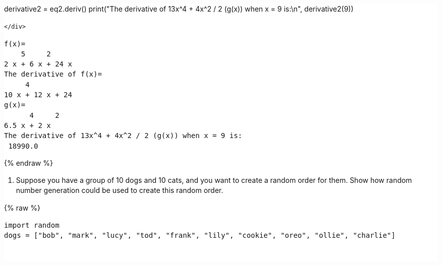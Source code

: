 
<span class="n">derivative2</span> <span class="o">=</span> <span class="n">eq2</span><span class="o">.</span><span class="n">deriv</span><span class="p">()</span>
<span class="nb">print</span><span class="p">(</span><span class="s2">&quot;The derivative of 13x^4 + 4x^2 / 2 (g(x)) when x = 9 is:</span><span class="se">\n</span><span class="s2">&quot;</span><span class="p">,</span> <span class="n">derivative2</span><span class="p">(</span><span class="mi">9</span><span class="p">))</span>
</pre></div>

    </div>
</div>
</div>

<div class="output_wrapper">
<div class="output">

<div class="output_area">

<div class="output_subarea output_stream output_stdout output_text">
<pre>f(x)=
    5     2
2 x + 6 x + 24 x
The derivative of f(x)=
     4
10 x + 12 x + 24
g(x)=
      4     2
6.5 x + 2 x
The derivative of 13x^4 + 4x^2 / 2 (g(x)) when x = 9 is:
 18990.0
</pre>
</div>
</div>

</div>
</div>

</div>
    {% endraw %}

<div class="cell border-box-sizing text_cell rendered"><div class="inner_cell">
<div class="text_cell_render border-box-sizing rendered_html">
<ol>
<li>Suppose you have a group of 10 dogs and 10 cats, and you want to create a random order for them. Show how random number generation could be used to create this random order.</li>
</ol>

</div>
</div>
</div>
    {% raw %}
    
<div class="cell border-box-sizing code_cell rendered">
<div class="input">

<div class="inner_cell">
    <div class="input_area">
<div class=" highlight hl-ipython3"><pre><span></span><span class="kn">import</span> <span class="nn">random</span>
<span class="n">dogs</span> <span class="o">=</span> <span class="p">[</span><span class="s2">&quot;bob&quot;</span><span class="p">,</span> <span class="s2">&quot;mark&quot;</span><span class="p">,</span> <span class="s2">&quot;lucy&quot;</span><span class="p">,</span> <span class="s2">&quot;tod&quot;</span><span class="p">,</span> <span class="s2">&quot;frank&quot;</span><span class="p">,</span> <span class="s2">&quot;lily&quot;</span><span class="p">,</span> <span class="s2">&quot;cookie&quot;</span><span class="p">,</span> <span class="s2">&quot;oreo&quot;</span><span class="p">,</span> <span class="s2">&quot;ollie&quot;</span><span class="p">,</span> <span class="s2">&quot;charlie&quot;</span><span class="p">]</span> 